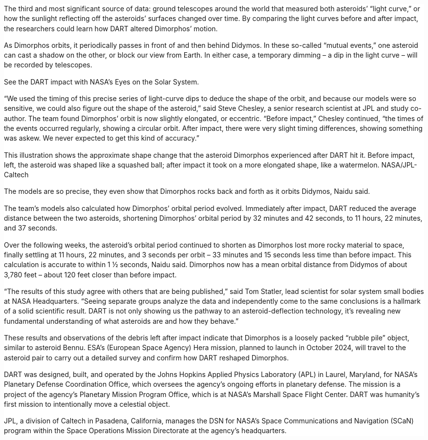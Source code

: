 The third and most significant source of data: ground telescopes around the world that measured both asteroids’ “light curve,” or how the sunlight reflecting off the asteroids’ surfaces changed over time. By comparing the light curves before and after impact, the researchers could learn how DART altered Dimorphos’ motion.

As Dimorphos orbits, it periodically passes in front of and then behind Didymos. In these so-called “mutual events,” one asteroid can cast a shadow on the other, or block our view from Earth. In either case, a temporary dimming – a dip in the light curve – will be recorded by telescopes.

See the DART impact with NASA’s Eyes on the Solar System.

“We used the timing of this precise series of light-curve dips to deduce the shape of the orbit, and because our models were so sensitive, we could also figure out the shape of the asteroid,” said Steve Chesley, a senior research scientist at JPL and study co-author. The team found Dimorphos’ orbit is now slightly elongated, or eccentric. “Before impact,” Chesley continued, “the times of the events occurred regularly, showing a circular orbit. After impact, there were very slight timing differences, showing something was askew. We never expected to get this kind of accuracy.”

This illustration shows the approximate shape change that the asteroid Dimorphos experienced after DART hit it. Before impact, left, the asteroid was shaped like a squashed ball; after impact it took on a more elongated shape, like a watermelon. NASA/JPL-Caltech

The models are so precise, they even show that Dimorphos rocks back and forth as it orbits Didymos, Naidu said.

The team’s models also calculated how Dimorphos’ orbital period evolved. Immediately after impact, DART reduced the average distance between the two asteroids, shortening Dimorphos’ orbital period by 32 minutes and 42 seconds, to 11 hours, 22 minutes, and 37 seconds.

Over the following weeks, the asteroid’s orbital period continued to shorten as Dimorphos lost more rocky material to space, finally settling at 11 hours, 22 minutes, and 3 seconds per orbit – 33 minutes and 15 seconds less time than before impact. This calculation is accurate to within 1 ½ seconds, Naidu said. Dimorphos now has a mean orbital distance from Didymos of about 3,780 feet – about 120 feet closer than before impact.

“The results of this study agree with others that are being published,” said Tom Statler, lead scientist for solar system small bodies at NASA Headquarters. “Seeing separate groups analyze the data and independently come to the same conclusions is a hallmark of a solid scientific result. DART is not only showing us the pathway to an asteroid-deflection technology, it’s revealing new fundamental understanding of what asteroids are and how they behave.”

These results and observations of the debris left after impact indicate that Dimorphos is a loosely packed “rubble pile” object, similar to asteroid Bennu. ESA’s (European Space Agency) Hera mission, planned to launch in October 2024, will travel to the asteroid pair to carry out a detailed survey and confirm how DART reshaped Dimorphos.

DART was designed, built, and operated by the Johns Hopkins Applied Physics Laboratory (APL) in Laurel, Maryland, for NASA’s Planetary Defense Coordination Office, which oversees the agency’s ongoing efforts in planetary defense. The mission is a project of the agency’s Planetary Mission Program Office, which is at NASA’s Marshall Space Flight Center. DART was humanity’s first mission to intentionally move a celestial object.

JPL, a division of Caltech in Pasadena, California, manages the DSN for NASA’s Space Communications and Navigation (SCaN) program within the Space Operations Mission Directorate at the agency’s headquarters.
